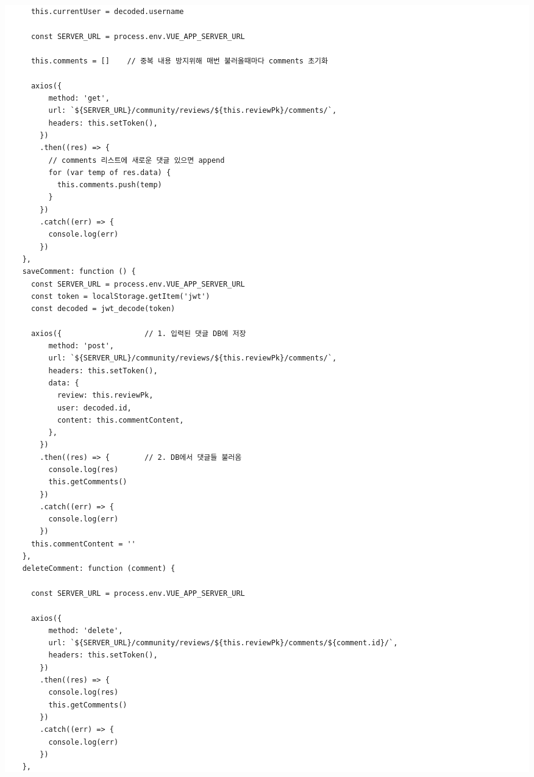 ```vue
      this.currentUser = decoded.username

      const SERVER_URL = process.env.VUE_APP_SERVER_URL
      
      this.comments = []    // 중복 내용 방지위해 매번 불러올때마다 comments 초기화
      
      axios({
          method: 'get',
          url: `${SERVER_URL}/community/reviews/${this.reviewPk}/comments/`,
          headers: this.setToken(),
        })
        .then((res) => {
          // comments 리스트에 새로운 댓글 있으면 append
          for (var temp of res.data) {
            this.comments.push(temp)
          }
        })
        .catch((err) => {
          console.log(err)
        })
    },
    saveComment: function () {
      const SERVER_URL = process.env.VUE_APP_SERVER_URL
      const token = localStorage.getItem('jwt')
      const decoded = jwt_decode(token)

      axios({                   // 1. 입력된 댓글 DB에 저장
          method: 'post',
          url: `${SERVER_URL}/community/reviews/${this.reviewPk}/comments/`,
          headers: this.setToken(),
          data: {
            review: this.reviewPk,
            user: decoded.id,
            content: this.commentContent,
          },
        })
        .then((res) => {        // 2. DB에서 댓글들 불러옴
          console.log(res)
          this.getComments()
        })
        .catch((err) => {
          console.log(err)
        })
      this.commentContent = ''  
    },
    deleteComment: function (comment) {
      
      const SERVER_URL = process.env.VUE_APP_SERVER_URL

      axios({
          method: 'delete',
          url: `${SERVER_URL}/community/reviews/${this.reviewPk}/comments/${comment.id}/`,
          headers: this.setToken(),
        })
        .then((res) => {
          console.log(res)
          this.getComments()
        })
        .catch((err) => {
          console.log(err)
        })
    },

```